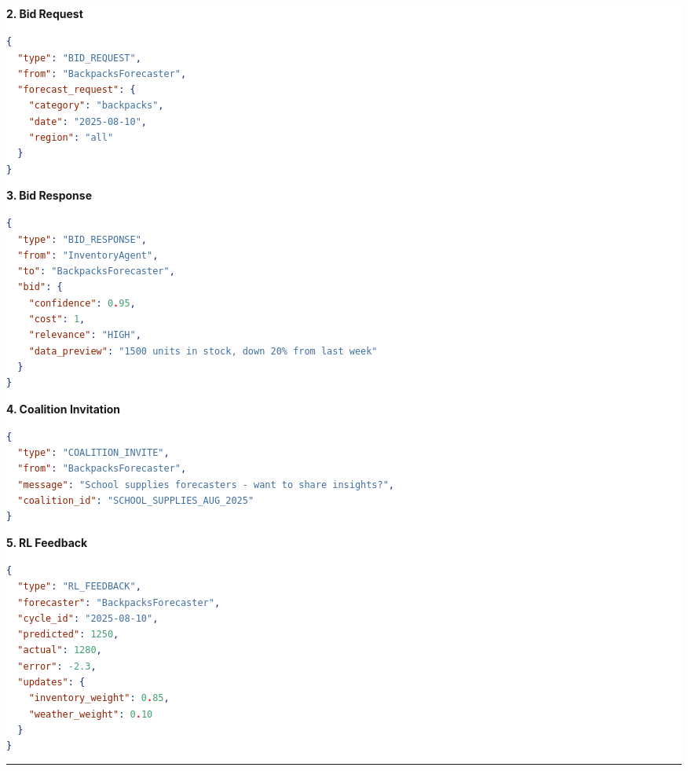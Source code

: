 
**2. Bid Request**
```json
{
  "type": "BID_REQUEST",
  "from": "BackpacksForecaster",
  "forecast_request": {
    "category": "backpacks",
    "date": "2025-08-10",
    "region": "all"
  }
}
```

**3. Bid Response**
```json
{
  "type": "BID_RESPONSE",
  "from": "InventoryAgent",
  "to": "BackpacksForecaster",
  "bid": {
    "confidence": 0.95,
    "cost": 1,
    "relevance": "HIGH",
    "data_preview": "1500 units in stock, down 20% from last week"
  }
}
```

**4. Coalition Invitation**
```json
{
  "type": "COALITION_INVITE",
  "from": "BackpacksForecaster",
  "message": "School supplies forecasters - want to share insights?",
  "coalition_id": "SCHOOL_SUPPLIES_AUG_2025"
}
```

**5. RL Feedback**
```json
{
  "type": "RL_FEEDBACK",
  "forecaster": "BackpacksForecaster",
  "cycle_id": "2025-08-10",
  "predicted": 1250,
  "actual": 1280,
  "error": -2.3,
  "updates": {
    "inventory_weight": 0.85,
    "weather_weight": 0.10
  }
}
```

---